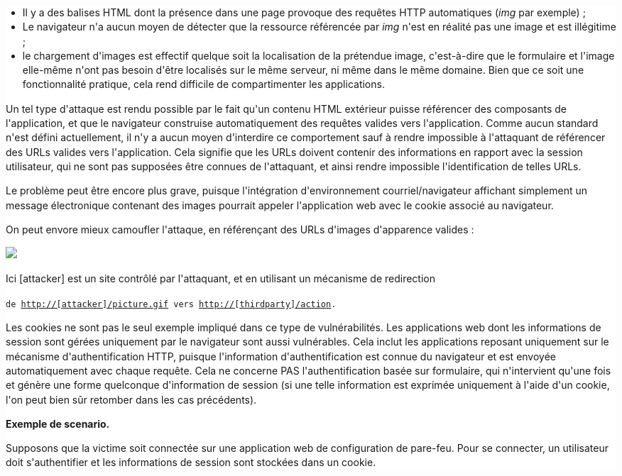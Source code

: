   - Il y a des balises HTML dont la présence dans une page provoque des
    requêtes HTTP automatiques (*img* par exemple) ;
  - Le navigateur n'a aucun moyen de détecter que la ressource
    référencée par *img* n'est en réalité pas une image et est
    illégitime ;
  - le chargement d'images est effectif quelque soit la localisation de
    la prétendue image, c'est-à-dire que le formulaire et l'image
    elle-même n'ont pas besoin d'être localisés sur le même serveur, ni
    même dans le même domaine. Bien que ce soit une fonctionnalité
    pratique, cela rend difficile de compartimenter les applications.

Un tel type d'attaque est rendu possible par le fait qu'un contenu HTML
extérieur puisse référencer des composants de l'application, et que le
navigateur construise automatiquement des requêtes valides vers
l'application. Comme aucun standard n'est défini actuellement, il n'y a
aucun moyen d'interdire ce comportement sauf à rendre impossible à
l'attaquant de référencer des URLs valides vers l'application. Cela
signifie que les URLs doivent contenir des informations en rapport avec
la session utilisateur, qui ne sont pas supposées être connues de
l'attaquant, et ainsi rendre impossible l'identification de telles URLs.

Le problème peut être encore plus grave, puisque l'intégration
d'environnement courriel/navigateur affichant simplement un message
électronique contenant des images pourrait appeler l'application web
avec le cookie associé au navigateur.

On peut envore mieux camoufler l'attaque, en référençant des URLs
d'images d'apparence valides :

<img src=”https://[attacker]/picture.gif” width=”0” height=”0”>

Ici \[attacker\] est un site contrôlé par l'attaquant, et en utilisant
un mécanisme de redirection

`de `[`http://[attacker]/picture.gif`](http://%5Battacker%5D/picture.gif)` vers `[`http://[thirdparty]/action`](http://%5Bthirdparty%5D/action)`.`

Les cookies ne sont pas le seul exemple impliqué dans ce type de
vulnérabilités. Les applications web dont les informations de session
sont gérées uniquement par le navigateur sont aussi vulnérables. Cela
inclut les applications reposant uniquement sur le mécanisme
d'authentification HTTP, puisque l'information d'authentification est
connue du navigateur et est envoyée automatiquement avec chaque requête.
Cela ne concerne PAS l'authentification basée sur formulaire, qui
n'intervient qu'une fois et génère une forme quelconque d'information de
session (si une telle information est exprimée uniquement à l'aide d'un
cookie, l'on peut bien sûr retomber dans les cas précédents).

**Exemple de scenario.**

Supposons que la victime soit connectée sur une application web de
configuration de pare-feu. Pour se connecter, un utilisateur doit
s'authentifier et les informations de session sont stockées dans un
cookie.
